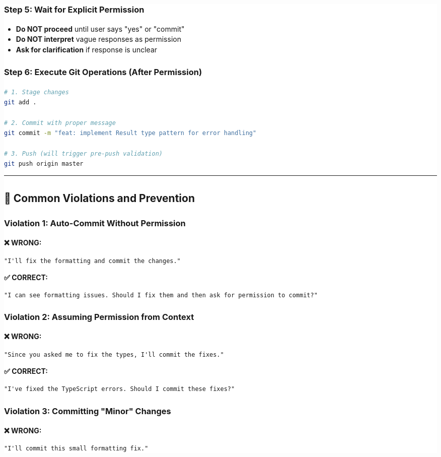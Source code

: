 ### **Step 5: Wait for Explicit Permission**

- **Do NOT proceed** until user says "yes" or "commit"
- **Do NOT interpret** vague responses as permission
- **Ask for clarification** if response is unclear

### **Step 6: Execute Git Operations (After Permission)**

```bash
# 1. Stage changes
git add .

# 2. Commit with proper message
git commit -m "feat: implement Result type pattern for error handling"

# 3. Push (will trigger pre-push validation)
git push origin master
```

---

## 🚫 Common Violations and Prevention

### **Violation 1: Auto-Commit Without Permission**

**❌ WRONG:**

```
"I'll fix the formatting and commit the changes."
```

**✅ CORRECT:**

```
"I can see formatting issues. Should I fix them and then ask for permission to commit?"
```

### **Violation 2: Assuming Permission from Context**

**❌ WRONG:**

```
"Since you asked me to fix the types, I'll commit the fixes."
```

**✅ CORRECT:**

```
"I've fixed the TypeScript errors. Should I commit these fixes?"
```

### **Violation 3: Committing "Minor" Changes**

**❌ WRONG:**

```
"I'll commit this small formatting fix."
```
